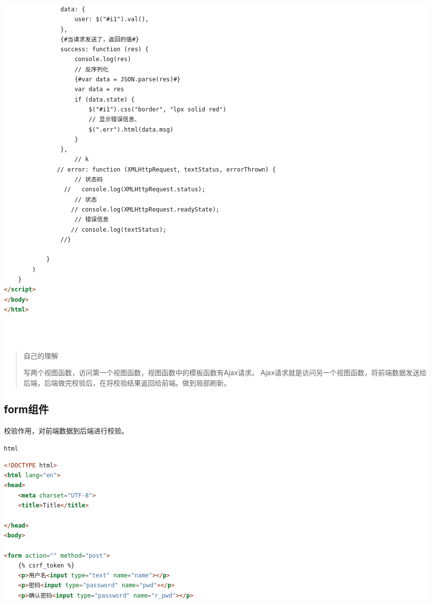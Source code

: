 ```html
                data: {
                    user: $("#i1").val(),
                },
                {#当请求发送了，返回的值#}
                success: function (res) {
                    console.log(res)
                    // 反序列化
                    {#var data = JSON.parse(res)#}
                    var data = res
                    if (data.state) {
                        $("#i1").css("border", "lpx solid red")
                        // 显示错误信息、
                        $(".err").html(data.msg)
                    }
                },
                    // k
               // error: function (XMLHttpRequest, textStatus, errorThrown) {
                    // 状态码
                 //   console.log(XMLHttpRequest.status);
                    // 状态
                   // console.log(XMLHttpRequest.readyState);
                    // 错误信息
                   // console.log(textStatus);
                //}

            }
        )
    }
</script>
</body>
</html>





```

> 自己的理解
>
> 写两个视图函数，访问第一个视图函数，视图函数中的模板函数有Ajax请求。
> Ajax请求就是访问另一个视图函数，将前端数据发送给后端，后端做完校验后，在将校验结果返回给前端。做到局部刷新。

## form组件

校验作用，对前端数据到后端进行校验。

`html`

```html
<!DOCTYPE html>
<html lang="en">
<head>
    <meta charset="UTF-8">
    <title>Title</title>

</head>
<body>

<form action="" method="post">
    {% csrf_token %}
    <p>用户名<input type="text" name="name"></p>
    <p>密码<input type="password" name="pwd"></p>
    <p>确认密码<input type="password" name="r_pwd"></p>
```